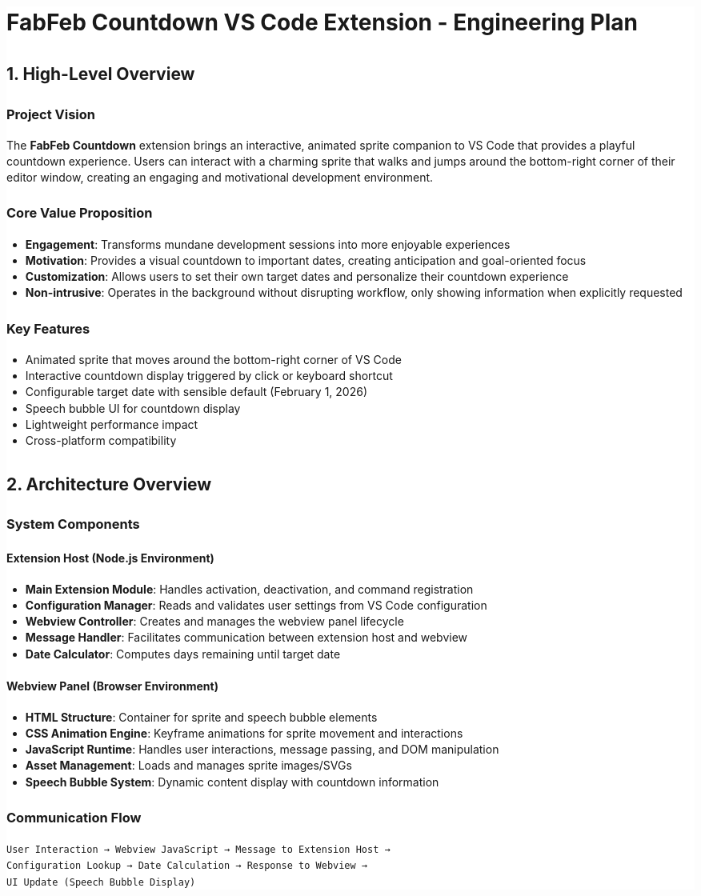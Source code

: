 # FabFeb Countdown VS Code Extension - Engineering Plan

## 1. High-Level Overview

### Project Vision
The **FabFeb Countdown** extension brings an interactive, animated sprite companion to VS Code that provides a playful countdown experience. Users can interact with a charming sprite that walks and jumps around the bottom-right corner of their editor window, creating an engaging and motivational development environment.

### Core Value Proposition
- **Engagement**: Transforms mundane development sessions into more enjoyable experiences
- **Motivation**: Provides a visual countdown to important dates, creating anticipation and goal-oriented focus
- **Customization**: Allows users to set their own target dates and personalize their countdown experience
- **Non-intrusive**: Operates in the background without disrupting workflow, only showing information when explicitly requested

### Key Features
- Animated sprite that moves around the bottom-right corner of VS Code
- Interactive countdown display triggered by click or keyboard shortcut
- Configurable target date with sensible default (February 1, 2026)
- Speech bubble UI for countdown display
- Lightweight performance impact
- Cross-platform compatibility

## 2. Architecture Overview

### System Components

#### Extension Host (Node.js Environment)
- **Main Extension Module**: Handles activation, deactivation, and command registration
- **Configuration Manager**: Reads and validates user settings from VS Code configuration
- **Webview Controller**: Creates and manages the webview panel lifecycle
- **Message Handler**: Facilitates communication between extension host and webview
- **Date Calculator**: Computes days remaining until target date

#### Webview Panel (Browser Environment)
- **HTML Structure**: Container for sprite and speech bubble elements
- **CSS Animation Engine**: Keyframe animations for sprite movement and interactions
- **JavaScript Runtime**: Handles user interactions, message passing, and DOM manipulation
- **Asset Management**: Loads and manages sprite images/SVGs
- **Speech Bubble System**: Dynamic content display with countdown information

### Communication Flow
```
User Interaction → Webview JavaScript → Message to Extension Host → 
Configuration Lookup → Date Calculation → Response to Webview → 
UI Update (Speech Bubble Display)
```
